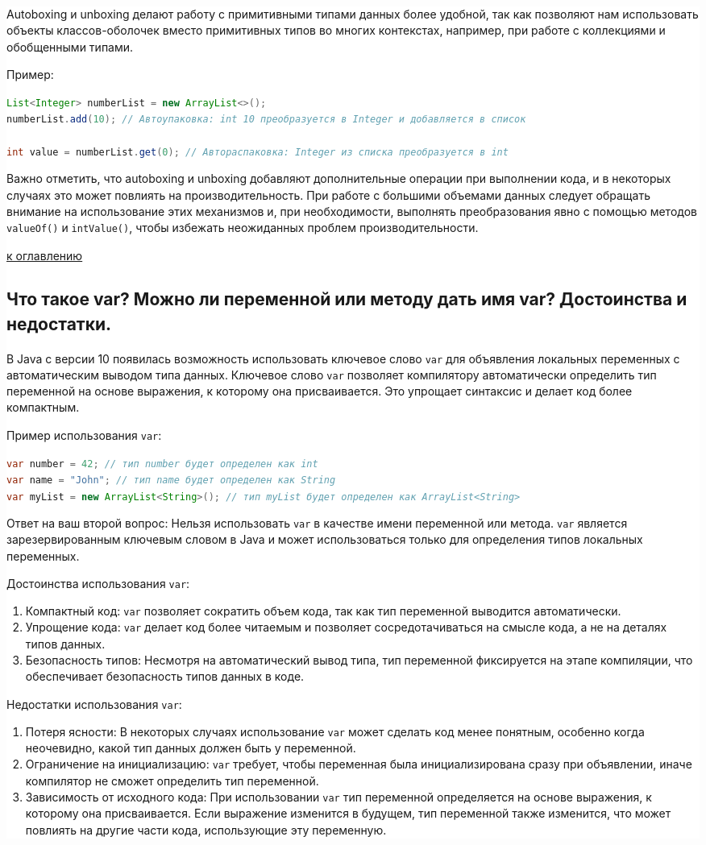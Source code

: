 Аutoboxing и unboxing делают работу с примитивными типами данных более удобной, так как позволяют нам использовать объекты классов-оболочек вместо примитивных типов во многих контекстах, например, при работе с коллекциями и обобщенными типами.

Пример:

```java
List<Integer> numberList = new ArrayList<>();
numberList.add(10); // Автоупаковка: int 10 преобразуется в Integer и добавляется в список

int value = numberList.get(0); // Автораспаковка: Integer из списка преобразуется в int
```

Важно отметить, что аutoboxing и unboxing добавляют дополнительные операции при выполнении кода, и в некоторых случаях это может повлиять на производительность. При работе с большими объемами данных следует обращать внимание на использование этих механизмов и, при необходимости, выполнять преобразования явно с помощью методов `valueOf()` и `intValue()`, чтобы избежать неожиданных проблем производительности.

[к оглавлению](#типы-данных-и-операторы)

## Что такое var? Можно ли переменной или методу дать имя var? Достоинства и недостатки.
В Java с версии 10 появилась возможность использовать ключевое слово `var` для объявления локальных переменных с автоматическим выводом типа данных. Ключевое слово `var` позволяет компилятору автоматически определить тип переменной на основе выражения, к которому она присваивается. Это упрощает синтаксис и делает код более компактным.

Пример использования `var`:

```java
var number = 42; // тип number будет определен как int
var name = "John"; // тип name будет определен как String
var myList = new ArrayList<String>(); // тип myList будет определен как ArrayList<String>
```

Ответ на ваш второй вопрос: Нельзя использовать `var` в качестве имени переменной или метода. `var` является зарезервированным ключевым словом в Java и может использоваться только для определения типов локальных переменных.

Достоинства использования `var`:

1. Компактный код: `var` позволяет сократить объем кода, так как тип переменной выводится автоматически.
2. Упрощение кода: `var` делает код более читаемым и позволяет сосредотачиваться на смысле кода, а не на деталях типов данных.
3. Безопасность типов: Несмотря на автоматический вывод типа, тип переменной фиксируется на этапе компиляции, что обеспечивает безопасность типов данных в коде.

Недостатки использования `var`:

1. Потеря ясности: В некоторых случаях использование `var` может сделать код менее понятным, особенно когда неочевидно, какой тип данных должен быть у переменной.
2. Ограничение на инициализацию: `var` требует, чтобы переменная была инициализирована сразу при объявлении, иначе компилятор не сможет определить тип переменной.
3. Зависимость от исходного кода: При использовании `var` тип переменной определяется на основе выражения, к которому она присваивается. Если выражение изменится в будущем, тип переменной также изменится, что может повлиять на другие части кода, использующие эту переменную.
